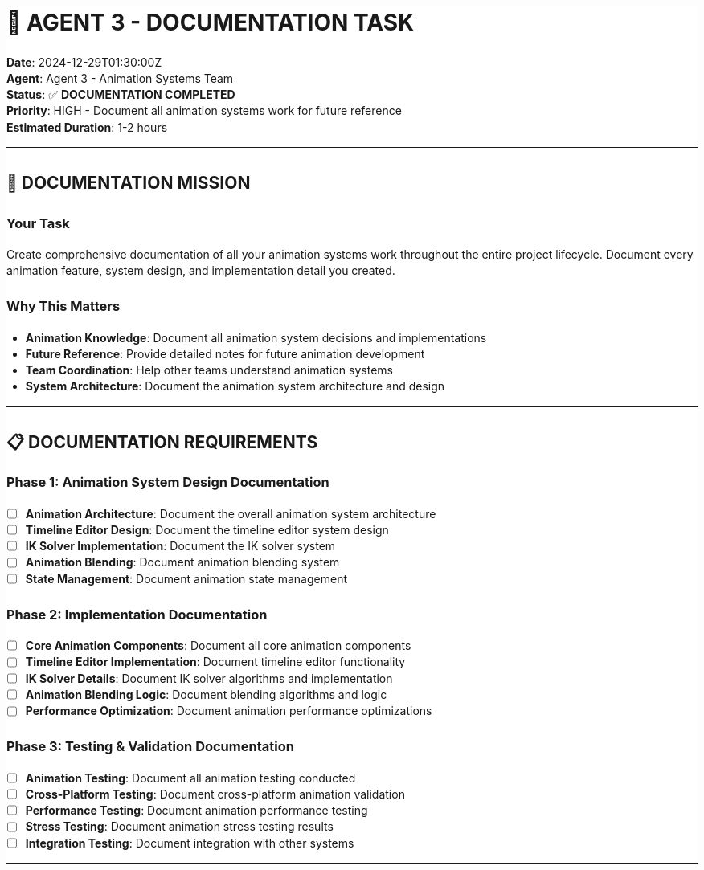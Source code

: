 # 📝 AGENT 3 - DOCUMENTATION TASK

**Date**: 2024-12-29T01:30:00Z  
**Agent**: Agent 3 - Animation Systems Team  
**Status**: ✅ **DOCUMENTATION COMPLETED**  
**Priority**: HIGH - Document all animation systems work for future reference  
**Estimated Duration**: 1-2 hours  

---

## 🎯 **DOCUMENTATION MISSION**

### **Your Task**
Create comprehensive documentation of all your animation systems work throughout the entire project lifecycle. Document every animation feature, system design, and implementation detail you created.

### **Why This Matters**
- **Animation Knowledge**: Document all animation system decisions and implementations
- **Future Reference**: Provide detailed notes for future animation development
- **Team Coordination**: Help other teams understand animation systems
- **System Architecture**: Document the animation system architecture and design

---

## 📋 **DOCUMENTATION REQUIREMENTS**

### **Phase 1: Animation System Design Documentation**
- [ ] **Animation Architecture**: Document the overall animation system architecture
- [ ] **Timeline Editor Design**: Document the timeline editor system design
- [ ] **IK Solver Implementation**: Document the IK solver system
- [ ] **Animation Blending**: Document animation blending system
- [ ] **State Management**: Document animation state management

### **Phase 2: Implementation Documentation**
- [ ] **Core Animation Components**: Document all core animation components
- [ ] **Timeline Editor Implementation**: Document timeline editor functionality
- [ ] **IK Solver Details**: Document IK solver algorithms and implementation
- [ ] **Animation Blending Logic**: Document blending algorithms and logic
- [ ] **Performance Optimization**: Document animation performance optimizations

### **Phase 3: Testing & Validation Documentation**
- [ ] **Animation Testing**: Document all animation testing conducted
- [ ] **Cross-Platform Testing**: Document cross-platform animation validation
- [ ] **Performance Testing**: Document animation performance testing
- [ ] **Stress Testing**: Document animation stress testing results
- [ ] **Integration Testing**: Document integration with other systems

---
